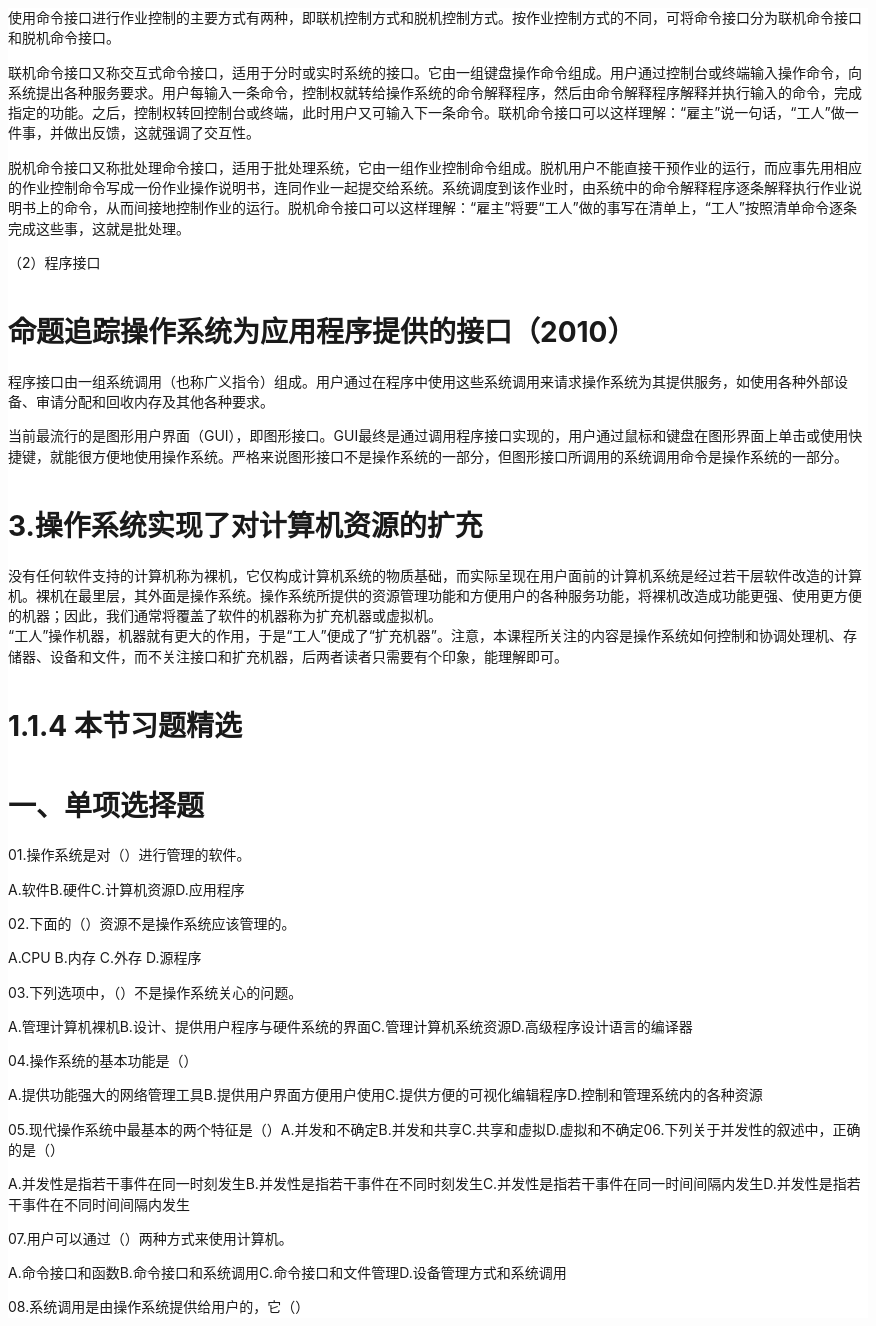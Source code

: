 使用命令接口进行作业控制的主要方式有两种，即联机控制方式和脱机控制方式。按作业控制方式的不同，可将命令接口分为联机命令接口和脱机命令接口。  

联机命令接口又称交互式命令接口，适用于分时或实时系统的接口。它由一组键盘操作命令组成。用户通过控制台或终端输入操作命令，向系统提出各种服务要求。用户每输入一条命令，控制权就转给操作系统的命令解释程序，然后由命令解释程序解释并执行输入的命令，完成指定的功能。之后，控制权转回控制台或终端，此时用户又可输入下一条命令。联机命令接口可以这样理解：“雇主”说一句话，“工人”做一件事，并做出反馈，这就强调了交互性。  

脱机命令接口又称批处理命令接口，适用于批处理系统，它由一组作业控制命令组成。脱机用户不能直接干预作业的运行，而应事先用相应的作业控制命令写成一份作业操作说明书，连同作业一起提交给系统。系统调度到该作业时，由系统中的命令解释程序逐条解释执行作业说明书上的命令，从而间接地控制作业的运行。脱机命令接口可以这样理解：“雇主”将要“工人”做的事写在清单上，“工人”按照清单命令逐条完成这些事，这就是批处理。  

（2）程序接口  

# 命题追踪操作系统为应用程序提供的接口（2010）  

程序接口由一组系统调用（也称广义指令）组成。用户通过在程序中使用这些系统调用来请求操作系统为其提供服务，如使用各种外部设备、审请分配和回收内存及其他各种要求。  

当前最流行的是图形用户界面（GUI），即图形接口。GUI最终是通过调用程序接口实现的，用户通过鼠标和键盘在图形界面上单击或使用快捷键，就能很方便地使用操作系统。严格来说图形接口不是操作系统的一部分，但图形接口所调用的系统调用命令是操作系统的一部分。  

# 3.操作系统实现了对计算机资源的扩充  

没有任何软件支持的计算机称为裸机，它仅构成计算机系统的物质基础，而实际呈现在用户面前的计算机系统是经过若干层软件改造的计算机。裸机在最里层，其外面是操作系统。操作系统所提供的资源管理功能和方便用户的各种服务功能，将裸机改造成功能更强、使用更方便的机器；因此，我们通常将覆盖了软件的机器称为扩充机器或虚拟机。  
“工人”操作机器，机器就有更大的作用，于是“工人”便成了“扩充机器”。注意，本课程所关注的内容是操作系统如何控制和协调处理机、存储器、设备和文件，而不关注接口和扩充机器，后两者读者只需要有个印象，能理解即可。  

# 1.1.4 本节习题精选  

# 一、单项选择题  

01.操作系统是对（）进行管理的软件。  

A.软件B.硬件C.计算机资源D.应用程序  

02.下面的（）资源不是操作系统应该管理的。  

A.CPU B.内存 C.外存 D.源程序  

03.下列选项中，（）不是操作系统关心的问题。  

A.管理计算机裸机B.设计、提供用户程序与硬件系统的界面C.管理计算机系统资源D.高级程序设计语言的编译器  

04.操作系统的基本功能是（）  

A.提供功能强大的网络管理工具B.提供用户界面方便用户使用C.提供方便的可视化编辑程序D.控制和管理系统内的各种资源  

05.现代操作系统中最基本的两个特征是（）A.并发和不确定B.并发和共享C.共享和虚拟D.虚拟和不确定06.下列关于并发性的叙述中，正确的是（）  

A.并发性是指若干事件在同一时刻发生B.并发性是指若干事件在不同时刻发生C.并发性是指若干事件在同一时间间隔内发生D.并发性是指若干事件在不同时间间隔内发生  

07.用户可以通过（）两种方式来使用计算机。  

A.命令接口和函数B.命令接口和系统调用C.命令接口和文件管理D.设备管理方式和系统调用  

08.系统调用是由操作系统提供给用户的，它（）  
